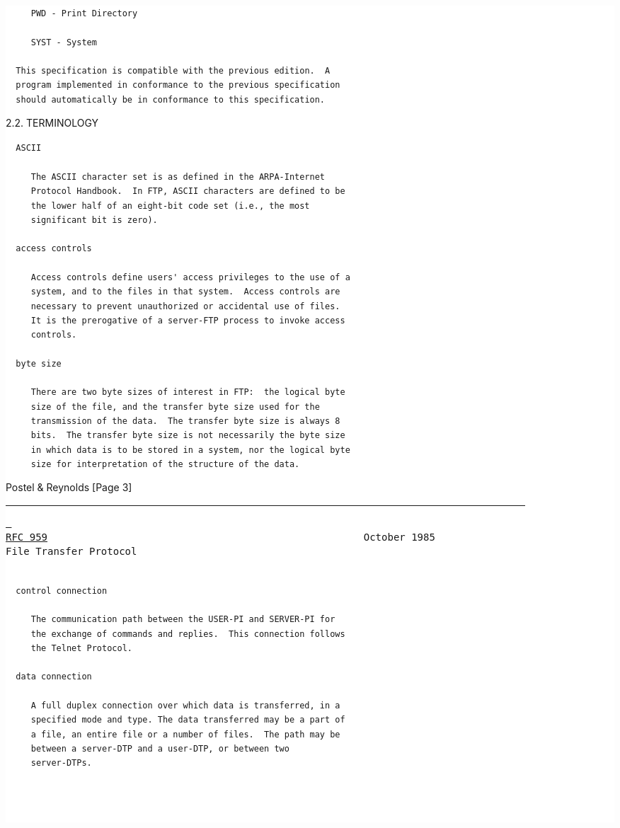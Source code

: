         PWD - Print Directory

         SYST - System

      This specification is compatible with the previous edition.  A
      program implemented in conformance to the previous specification
      should automatically be in conformance to this specification.

   2.2.  TERMINOLOGY

      ASCII

         The ASCII character set is as defined in the ARPA-Internet
         Protocol Handbook.  In FTP, ASCII characters are defined to be
         the lower half of an eight-bit code set (i.e., the most
         significant bit is zero).

      access controls

         Access controls define users' access privileges to the use of a
         system, and to the files in that system.  Access controls are
         necessary to prevent unauthorized or accidental use of files.
         It is the prerogative of a server-FTP process to invoke access
         controls.

      byte size

         There are two byte sizes of interest in FTP:  the logical byte
         size of the file, and the transfer byte size used for the
         transmission of the data.  The transfer byte size is always 8
         bits.  The transfer byte size is not necessarily the byte size
         in which data is to be stored in a system, nor the logical byte
         size for interpretation of the structure of the data.



<span class="grey">Postel &amp; Reynolds                                               [Page 3]</span></pre>
<hr class='noprint' style='width: 96ex;' align='left'/><pre class='newpage'><a name="page-4" id="page-4" href="#page-4" class="invisible"> </a>
<span class="grey"><a href="./rfc959">RFC 959</a>                                                     October 1985</span>
File Transfer Protocol


      control connection

         The communication path between the USER-PI and SERVER-PI for
         the exchange of commands and replies.  This connection follows
         the Telnet Protocol.

      data connection

         A full duplex connection over which data is transferred, in a
         specified mode and type. The data transferred may be a part of
         a file, an entire file or a number of files.  The path may be
         between a server-DTP and a user-DTP, or between two
         server-DTPs.
